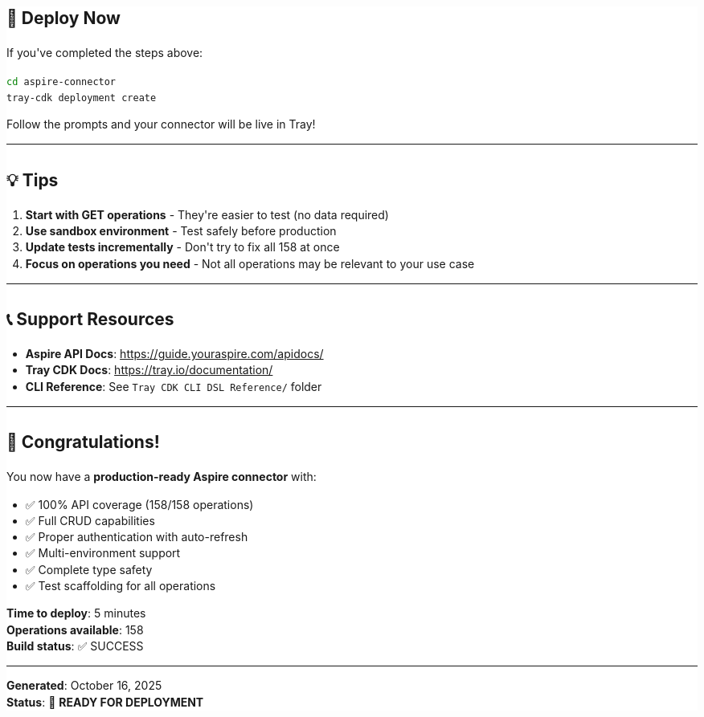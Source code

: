 
## 🚀 Deploy Now

If you've completed the steps above:

```bash
cd aspire-connector
tray-cdk deployment create
```

Follow the prompts and your connector will be live in Tray!

---

## 💡 Tips

1. **Start with GET operations** - They're easier to test (no data required)
2. **Use sandbox environment** - Test safely before production
3. **Update tests incrementally** - Don't try to fix all 158 at once
4. **Focus on operations you need** - Not all operations may be relevant to your use case

---

## 📞 Support Resources

- **Aspire API Docs**: https://guide.youraspire.com/apidocs/
- **Tray CDK Docs**: https://tray.io/documentation/
- **CLI Reference**: See `Tray CDK CLI DSL Reference/` folder

---

## 🎉 Congratulations!

You now have a **production-ready Aspire connector** with:
- ✅ 100% API coverage (158/158 operations)
- ✅ Full CRUD capabilities
- ✅ Proper authentication with auto-refresh
- ✅ Multi-environment support
- ✅ Complete type safety
- ✅ Test scaffolding for all operations

**Time to deploy**: 5 minutes  
**Operations available**: 158  
**Build status**: ✅ SUCCESS

---

**Generated**: October 16, 2025  
**Status**: 🚀 **READY FOR DEPLOYMENT**


